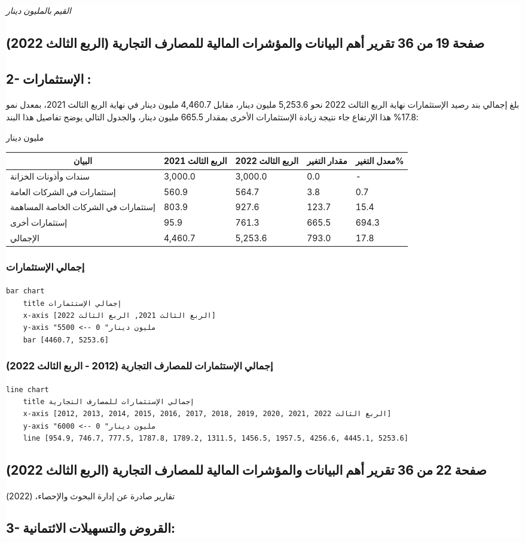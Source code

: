 *القيم بالمليون دينار*

صفحة 19 من 36
تقرير أهم البيانات والمؤشرات المالية للمصارف التجارية (الربع الثالث 2022)
---
## 2- الإستثمارات :

بلغ إجمالي بند رصيد الإستثمارات نهاية الربع الثالث 2022 نحو 5,253.6 مليون دينار، مقابل 4,460.7 مليون دينار في نهاية الربع الثالث 2021، بمعدل نمو 17.8% هذا الإرتفاع جاء نتيجة زيادة الإستثمارات الأخرى بمقدار 665.5 مليون دينار، والجدول التالي يوضح تفاصيل هذا البند:

مليون دينار

| البيان | الربع الثالث 2021 | الربع الثالث 2022 | مقدار التغير | معدل التغير% |
|---------|-------------------|-------------------|---------------|---------------|
| سندات وأذونات الخزانة | 3,000.0 | 3,000.0 | 0.0 | - |
| إستثمارات في الشركات العامة | 560.9 | 564.7 | 3.8 | 0.7 |
| إستثمارات في الشركات الخاصة المساهمة | 803.9 | 927.6 | 123.7 | 15.4 |
| إستثمارات أخرى | 95.9 | 761.3 | 665.5 | 694.3 |
| الإجمالي | 4,460.7 | 5,253.6 | 793.0 | 17.8 |

### إجمالي الإستثمارات

```mermaid
bar chart
    title إجمالي الإستثمارات
    x-axis [الربع الثالث 2021, الربع الثالث 2022]
    y-axis "مليون دينار" 0 --> 5500
    bar [4460.7, 5253.6]
```

### إجمالي الإستثمارات للمصارف التجارية (2012 - الربع الثالث 2022)

```mermaid
line chart
    title إجمالي الإستثمارات للمصارف التجارية
    x-axis [2012, 2013, 2014, 2015, 2016, 2017, 2018, 2019, 2020, 2021, الربع الثالث 2022]
    y-axis "مليون دينار" 0 --> 6000
    line [954.9, 746.7, 777.5, 1787.8, 1789.2, 1311.5, 1456.5, 1957.5, 4256.6, 4445.1, 5253.6]
```

صفحة 22 من 36
تقرير أهم البيانات والمؤشرات المالية للمصارف التجارية (الربع الثالث 2022)
---
تقارير صادرة عن إدارة البحوث والإحصاء، (2022)

## 3- القروض والتسهيلات الائتمانية:
